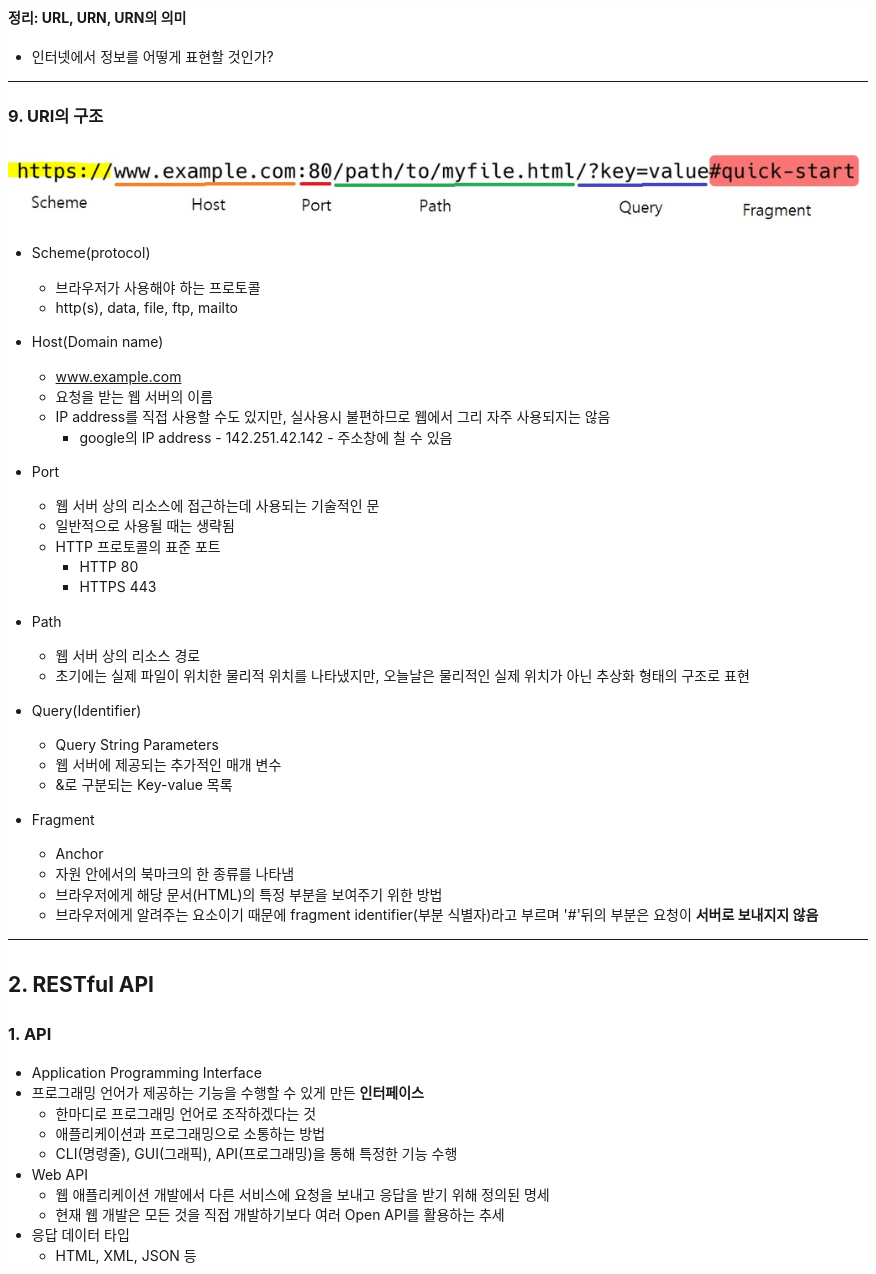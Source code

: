 ####  정리: URL, URN, URN의 의미

- 인터넷에서 정보를 어떻게 표현할 것인가?

---



### 9. URI의 구조

![URI](08_RESTful_API.assets/URI-16504170704181.jpg)

- Scheme(protocol)
  - 브라우저가 사용해야 하는 프로토콜
  - http(s), data, file, ftp, mailto

- Host(Domain name)
  - www.example.com
  - 요청을 받는 웹 서버의 이름
  - IP address를 직접 사용할 수도 있지만, 실사용시 불편하므로 웹에서 그리 자주 사용되지는 않음
    - google의 IP address - 142.251.42.142 - 주소창에 칠 수 있음
- Port
  - 웹 서버 상의 리소스에 접근하는데 사용되는 기술적인 문
  - 일반적으로 사용될 때는 생략됨
  - HTTP 프로토콜의 표준 포트
    - HTTP 80
    - HTTPS 443
- Path
  - 웹 서버 상의 리소스 경로
  - 초기에는 실제 파일이 위치한 물리적 위치를 나타냈지만, 오늘날은 물리적인 실제 위치가 아닌 추상화 형태의 구조로 표현

- Query(Identifier)
  - Query String Parameters
  - 웹 서버에 제공되는 추가적인 매개 변수
  - &로 구분되는 Key-value 목록
- Fragment
  - Anchor
  - 자원 안에서의 북마크의 한 종류를 나타냄
  - 브라우저에게 해당 문서(HTML)의 특정 부분을 보여주기 위한 방법
  - 브라우저에게 알려주는 요소이기 때문에 fragment identifier(부분 식별자)라고 부르며 '#'뒤의 부분은 요청이 **서버로 보내지지 않음**

---



## 2. RESTful API

### 1. API

- Application Programming Interface
- 프로그래밍 언어가 제공하는 기능을 수행할 수 있게 만든 **인터페이스**
  - 한마디로 프로그래밍 언어로 조작하겠다는 것
  - 애플리케이션과 프로그래밍으로 소통하는 방법
  - CLI(명령줄), GUI(그래픽), API(프로그래밍)을 통해 특정한 기능 수행
- Web API
  - 웹 애플리케이션 개발에서 다른 서비스에 요청을 보내고 응답을 받기 위해 정의된 명세
  - 현재 웹 개발은 모든 것을 직접 개발하기보다 여러 Open API를 활용하는 추세
- 응답 데이터 타입
  - HTML, XML, JSON 등

